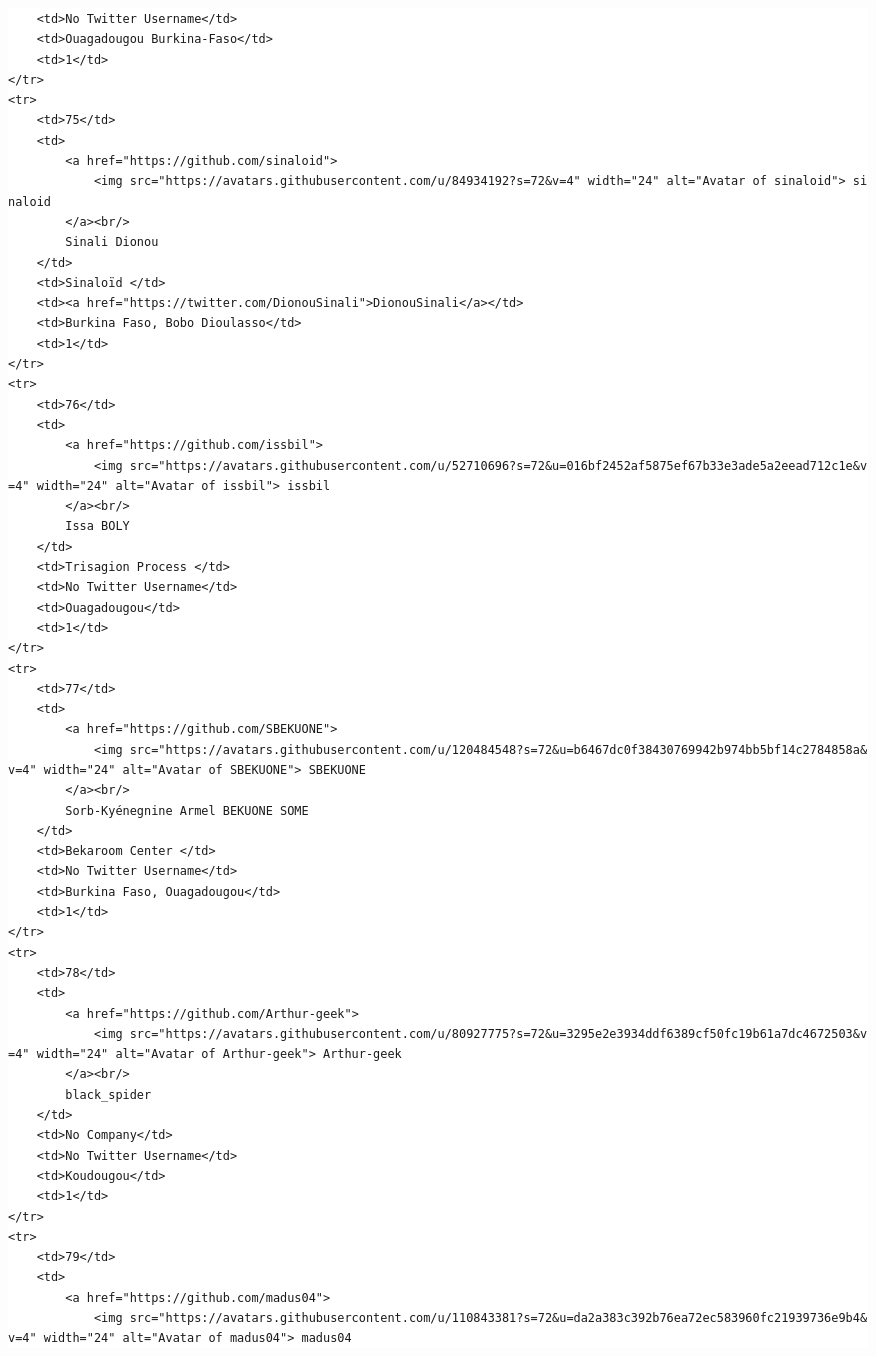 		<td>No Twitter Username</td>
		<td>Ouagadougou Burkina-Faso</td>
		<td>1</td>
	</tr>
	<tr>
		<td>75</td>
		<td>
			<a href="https://github.com/sinaloid">
				<img src="https://avatars.githubusercontent.com/u/84934192?s=72&v=4" width="24" alt="Avatar of sinaloid"> sinaloid
			</a><br/>
			Sinali Dionou
		</td>
		<td>Sinaloïd </td>
		<td><a href="https://twitter.com/DionouSinali">DionouSinali</a></td>
		<td>Burkina Faso, Bobo Dioulasso</td>
		<td>1</td>
	</tr>
	<tr>
		<td>76</td>
		<td>
			<a href="https://github.com/issbil">
				<img src="https://avatars.githubusercontent.com/u/52710696?s=72&u=016bf2452af5875ef67b33e3ade5a2eead712c1e&v=4" width="24" alt="Avatar of issbil"> issbil
			</a><br/>
			Issa BOLY
		</td>
		<td>Trisagion Process </td>
		<td>No Twitter Username</td>
		<td>Ouagadougou</td>
		<td>1</td>
	</tr>
	<tr>
		<td>77</td>
		<td>
			<a href="https://github.com/SBEKUONE">
				<img src="https://avatars.githubusercontent.com/u/120484548?s=72&u=b6467dc0f38430769942b974bb5bf14c2784858a&v=4" width="24" alt="Avatar of SBEKUONE"> SBEKUONE
			</a><br/>
			Sorb-Kyénegnine Armel BEKUONE SOME
		</td>
		<td>Bekaroom Center </td>
		<td>No Twitter Username</td>
		<td>Burkina Faso, Ouagadougou</td>
		<td>1</td>
	</tr>
	<tr>
		<td>78</td>
		<td>
			<a href="https://github.com/Arthur-geek">
				<img src="https://avatars.githubusercontent.com/u/80927775?s=72&u=3295e2e3934ddf6389cf50fc19b61a7dc4672503&v=4" width="24" alt="Avatar of Arthur-geek"> Arthur-geek
			</a><br/>
			black_spider
		</td>
		<td>No Company</td>
		<td>No Twitter Username</td>
		<td>Koudougou</td>
		<td>1</td>
	</tr>
	<tr>
		<td>79</td>
		<td>
			<a href="https://github.com/madus04">
				<img src="https://avatars.githubusercontent.com/u/110843381?s=72&u=da2a383c392b76ea72ec583960fc21939736e9b4&v=4" width="24" alt="Avatar of madus04"> madus04
